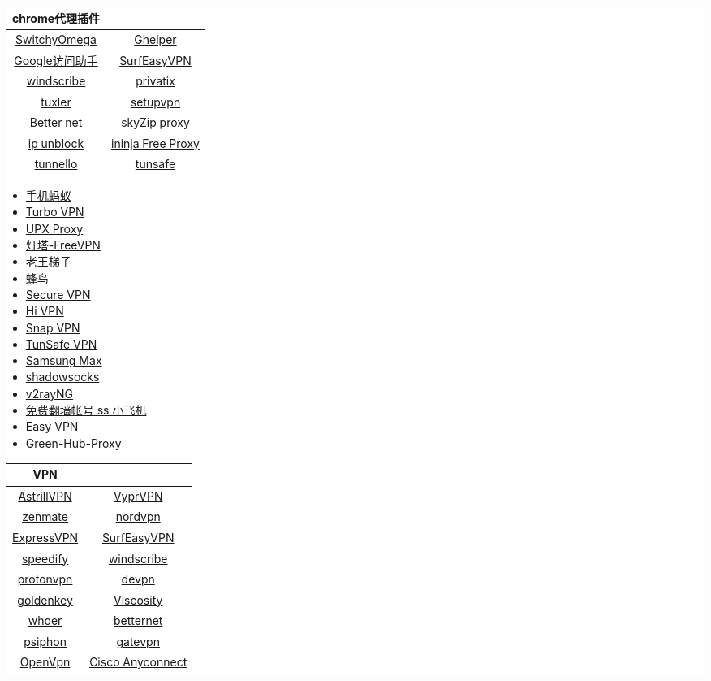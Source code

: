  chrome代理插件||
 |:-:|:-:|
 |[SwitchyOmega](https://github.com/FelisCatus/SwitchyOmega)|[Ghelper](http://googlehelper.net/)|
 |[Google访问助手](http://www.ggfwzs.com/)|[SurfEasyVPN](https://www.surfeasy.com)|
 |[windscribe](https://chn.windscribe.com)|[privatix](https://privatix.com/)|
 |[tuxler](https://tuxler.com/)|[setupvpn](https://setupvpn.com/)|
 |[Better net](http://betternet.co/)|[skyZip proxy](https://nynex.de/tools/)|
 |[ip unblock](http://ipunblock.com/)|[ininja Free Proxy](https://ininja.org)|
 |[tunnello](https://tunnello.com)|[tunsafe](https://tunsafe.com/)|

 * [手机蚂蚁](https://b.lausera.com/c-1/a-agWjQ/)
 * [Turbo VPN ](https://play.google.com/store/apps/details?id=free.vpn.unblock.proxy.turbovpn&hl=zh_CN)
 * [UPX Proxy](https://play.google.com/store/apps/details?id=net.upx.proxy.browser&hl=zh_CN)
 * [灯塔-FreeVPN](https://play.google.com/store/apps/details?id=com.qq.network&hl=zh_CN)
 * [老王梯子](https://play.google.com/store/apps/details?id=com.findtheway&hl=zh_CN)
 * [蜂鸟](https://play.google.com/store/apps/details?id=com.young.ss&hl=zh_CN)
 * [Secure VPN](https://play.google.com/store/apps/details?id=com.fast.free.unblock.secure.vpn&hl=zh_CN)
 * [Hi VPN ](https://play.google.com/store/apps/details?id=com.ehawk.proxy.freevpn&hl=zh_CN)
 * [Snap VPN](https://play.google.com/store/apps/details?id=free.vpn.unblock.proxy.vpnpro&hl=zh_CN)
 * [TunSafe VPN](https://play.google.com/store/apps/details?id=com.tunsafe.app&hl=zh_CN)
 * [Samsung Max](https://play.google.com/store/apps/details?id=com.opera.max.global&hl=zh_CN)
 * [shadowsocks](https://play.google.com/store/apps/details?id=com.github.shadowsocks&hl=zh_CN)
 * [v2rayNG](https://play.google.com/store/apps/details?id=com.v2ray.ang&hl=zh_CN)
 * [免费翻墙帐号 ss 小飞机](https://play.google.com/store/apps/details?id=vpn.look.www.sharevpn&hl=zh_CN)
 * [Easy VPN](https://play.google.com/store/apps/details?id=easyvpn.free.vpn.unblock.proxy&hl=zh_CN)
 * [Green-Hub-Proxy](https://github.com/pablocc1979/Green-Hub-Proxy/issues)

 |VPN||
 |:-:|:-:|
 |[AstrillVPN](https://www.astrill.com/home)|[VyprVPN](https://www.goldenfrog.com/zh/vyprvpn)|
 |[zenmate](https://zenmate.com/)|[nordvpn](https://nordvpn.com/zh/)|
 |[ExpressVPN](https://www.expressvpn.com)|[SurfEasyVPN](https://www.surfeasy.com)|
 |[speedify](https://speedify.com/)|[windscribe](https://chn.windscribe.com)|
 |[protonvpn](https://protonvpn.com/download/)|[devpn](https://devpn.info/)|
 |[goldenkey](https://www.safasti.net/#download)|[Viscosity](https://www.sparklabs.com/viscosity/)|
 |[whoer](https://whoer.net/en/vpn)|[betternet](https://www.betternet.co/)|
 |[psiphon](https://psiphon.ca/)|[gatevpn](http://www.vpngate.net/cn/)|
 |[OpenVpn](https://www.techspot.com/downloads/5182-openvpn.html)|[Cisco Anyconnect](https://www.cisco.com/c/en/us/support/security/anyconnect-secure-mobility-client/tsd-products-support-series-home.html)|
